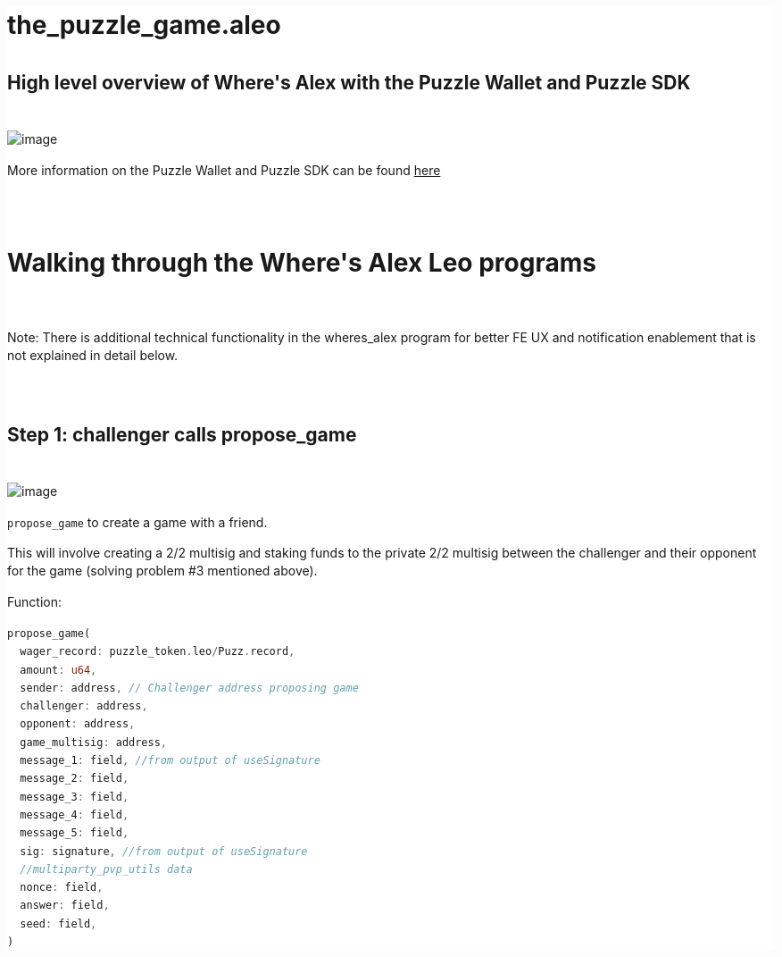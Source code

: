 # the_puzzle_game.aleo

## High level overview of Where's Alex with the Puzzle Wallet and Puzzle SDK

<br />

<img width="757" alt="image" src="https://github.com/puzzlehq/serengeti/assets/39972641/74b3a692-3b80-4c40-90b6-44307d9a4c1e">

More information on the Puzzle Wallet and Puzzle SDK can be found [here](https://docs.puzzle.online/)

<br />

# Walking through the Where's Alex Leo programs

<br />

Note: There is additional technical functionality in the wheres_alex program for better FE UX and notification enablement that is not explained in detail below.

<br />

## Step 1: challenger calls propose_game

<br />

<img width="917" alt="image" src="https://github.com/puzzlehq/serengeti/assets/39972641/70ebabdf-eab9-4c5e-ad69-e5eb0fa4f462">


`propose_game` to create a game with a friend.

This will involve creating a 2/2 multisig and staking funds to the private 2/2 multisig between the challenger and their opponent for the game (solving problem #3 mentioned above).

Function:
```rust
propose_game(
  wager_record: puzzle_token.leo/Puzz.record,
  amount: u64,
  sender: address, // Challenger address proposing game
  challenger: address,
  opponent: address,
  game_multisig: address,
  message_1: field, //from output of useSignature
  message_2: field,
  message_3: field,
  message_4: field,
  message_5: field,
  sig: signature, //from output of useSignature
  //multiparty_pvp_utils data
  nonce: field,
  answer: field,
  seed: field,
)
```

